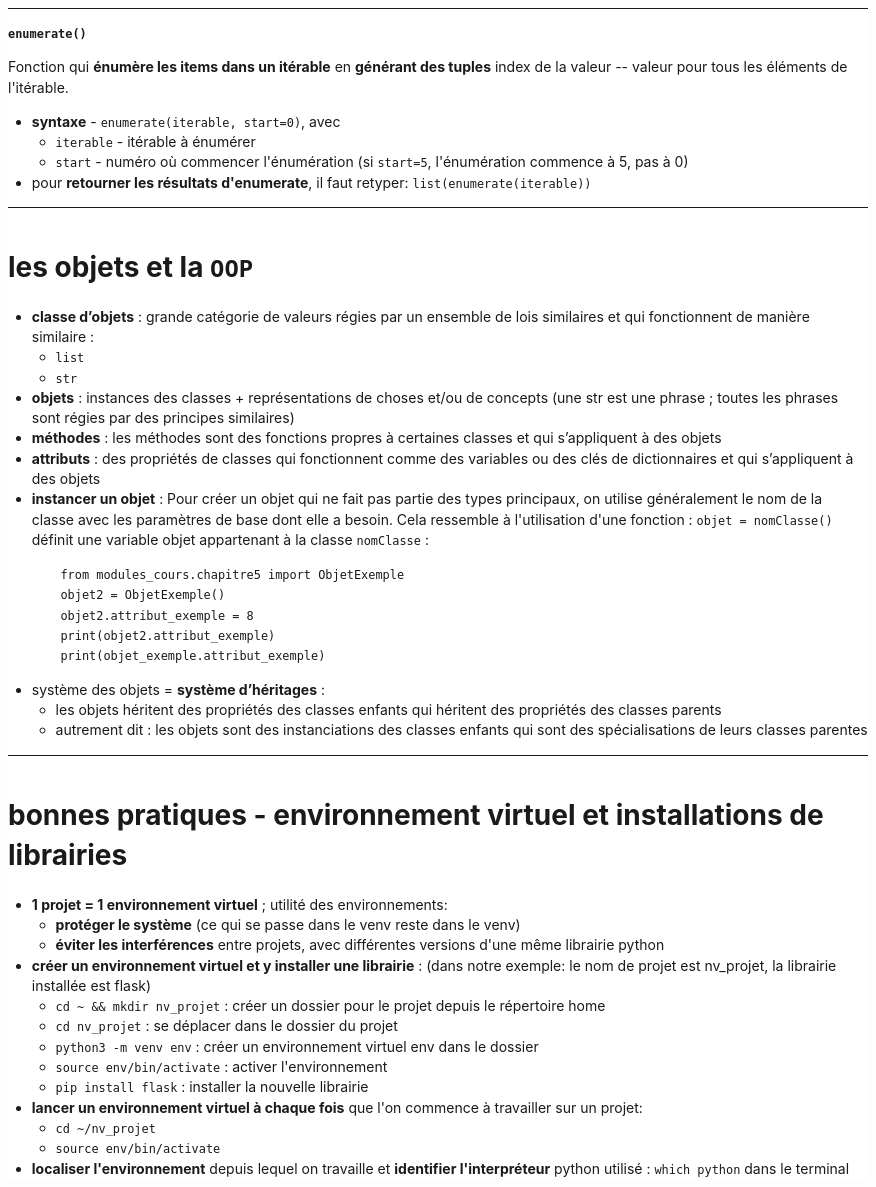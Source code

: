 
---
**`enumerate()`**

Fonction qui **énumère les items dans un itérable** en **générant des tuples** index de la valeur -- valeur pour tous les éléments de l'itérable.
- **syntaxe** - `enumerate(iterable, start=0)`, avec
	- `iterable`  - itérable à énumérer
	- `start` - numéro où commencer l'énumération (si `start=5`, l'énumération commence à 5, pas à 0)
- pour **retourner les résultats d'enumerate**, il faut retyper: `list(enumerate(iterable))`



---
# les objets et la `OOP`
- **classe d’objets** : grande catégorie de valeurs régies par un ensemble de lois similaires et qui fonctionnent de manière similaire :
	- `list`
	- `str`
- **objets** : instances des classes + représentations de choses et/ou de concepts (une str est une phrase ; toutes les phrases sont régies par des principes similaires)
- **méthodes** : les méthodes sont des fonctions propres à certaines classes et qui s’appliquent à des objets
- **attributs** : des propriétés de classes qui fonctionnent comme des variables ou des clés de dictionnaires et qui s’appliquent à des objets
- **instancer un objet** : Pour créer un objet qui ne fait pas partie des types principaux, on utilise généralement le nom de la classe avec les paramètres de base dont elle a besoin. Cela ressemble à l'utilisation d'une fonction : `objet = nomClasse()` définit une variable objet appartenant à la classe `nomClasse` :
	```
		from modules_cours.chapitre5 import ObjetExemple
		objet2 = ObjetExemple()
		objet2.attribut_exemple = 8
		print(objet2.attribut_exemple)
		print(objet_exemple.attribut_exemple)
	```
- système des objets = **système d’héritages** : 
	- les objets héritent des propriétés des classes enfants qui héritent des propriétés des classes parents
	- autrement dit : les objets sont des instanciations des classes enfants qui sont des spécialisations de leurs classes parentes


---
# bonnes pratiques - environnement virtuel et installations de librairies

- **1 projet = 1 environnement virtuel** ; utilité des environnements:
	- **protéger le système** (ce qui se passe dans le venv reste dans le venv)
	- **éviter les interférences** entre projets, avec différentes versions d'une même librairie python
- **créer un environnement virtuel et y installer une librairie** : (dans notre exemple: le nom de projet est nv_projet, la librairie installée est flask)
	- `cd ~ && mkdir nv_projet` : créer un dossier pour le projet depuis le répertoire home
	- `cd nv_projet` : se déplacer dans le dossier du projet
	- `python3 -m venv env` : créer un environnement virtuel env dans le dossier
	- `source env/bin/activate` : activer l'environnement
	- `pip install flask` : installer la nouvelle librairie
- **lancer un environnement virtuel à chaque fois** que l'on commence à travailler sur un projet:
	- `cd ~/nv_projet`
	- `source env/bin/activate`
- **localiser l'environnement** depuis lequel on travaille et **identifier l'interpréteur** python utilisé : `which python` dans le terminal
